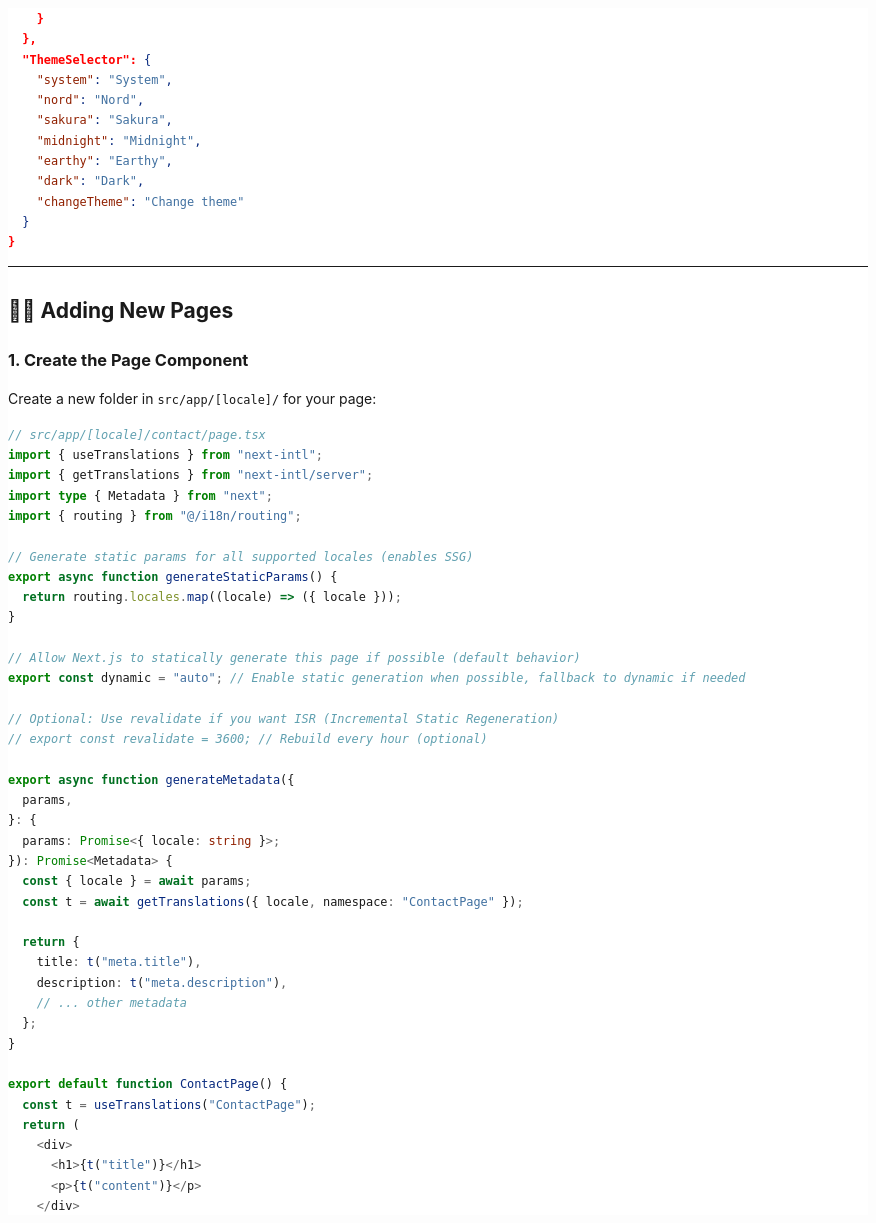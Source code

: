 ```json
    }
  },
  "ThemeSelector": {
    "system": "System",
    "nord": "Nord",
    "sakura": "Sakura",
    "midnight": "Midnight",
    "earthy": "Earthy",
    "dark": "Dark",
    "changeTheme": "Change theme"
  }
}
```

---

## 🧑‍💻 Adding New Pages

### 1. Create the Page Component

Create a new folder in `src/app/[locale]/` for your page:

```typescript
// src/app/[locale]/contact/page.tsx
import { useTranslations } from "next-intl";
import { getTranslations } from "next-intl/server";
import type { Metadata } from "next";
import { routing } from "@/i18n/routing";

// Generate static params for all supported locales (enables SSG)
export async function generateStaticParams() {
  return routing.locales.map((locale) => ({ locale }));
}

// Allow Next.js to statically generate this page if possible (default behavior)
export const dynamic = "auto"; // Enable static generation when possible, fallback to dynamic if needed

// Optional: Use revalidate if you want ISR (Incremental Static Regeneration)
// export const revalidate = 3600; // Rebuild every hour (optional)

export async function generateMetadata({
  params,
}: {
  params: Promise<{ locale: string }>;
}): Promise<Metadata> {
  const { locale } = await params;
  const t = await getTranslations({ locale, namespace: "ContactPage" });

  return {
    title: t("meta.title"),
    description: t("meta.description"),
    // ... other metadata
  };
}

export default function ContactPage() {
  const t = useTranslations("ContactPage");
  return (
    <div>
      <h1>{t("title")}</h1>
      <p>{t("content")}</p>
    </div>
```